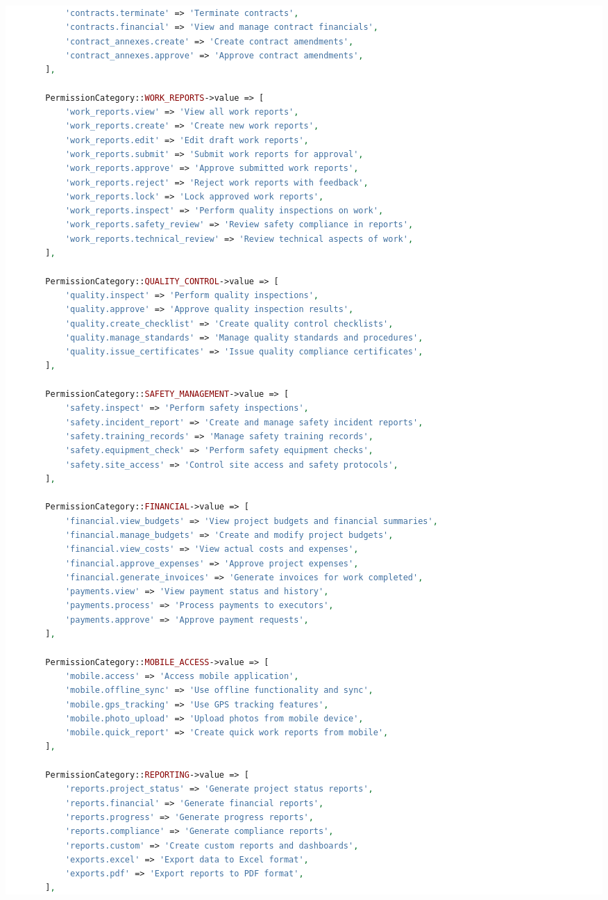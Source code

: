 ```php
            'contracts.terminate' => 'Terminate contracts',
            'contracts.financial' => 'View and manage contract financials',
            'contract_annexes.create' => 'Create contract amendments',
            'contract_annexes.approve' => 'Approve contract amendments',
        ],
        
        PermissionCategory::WORK_REPORTS->value => [
            'work_reports.view' => 'View all work reports',
            'work_reports.create' => 'Create new work reports',
            'work_reports.edit' => 'Edit draft work reports',
            'work_reports.submit' => 'Submit work reports for approval',
            'work_reports.approve' => 'Approve submitted work reports',
            'work_reports.reject' => 'Reject work reports with feedback',
            'work_reports.lock' => 'Lock approved work reports',
            'work_reports.inspect' => 'Perform quality inspections on work',
            'work_reports.safety_review' => 'Review safety compliance in reports',
            'work_reports.technical_review' => 'Review technical aspects of work',
        ],
        
        PermissionCategory::QUALITY_CONTROL->value => [
            'quality.inspect' => 'Perform quality inspections',
            'quality.approve' => 'Approve quality inspection results',
            'quality.create_checklist' => 'Create quality control checklists',
            'quality.manage_standards' => 'Manage quality standards and procedures',
            'quality.issue_certificates' => 'Issue quality compliance certificates',
        ],
        
        PermissionCategory::SAFETY_MANAGEMENT->value => [
            'safety.inspect' => 'Perform safety inspections',
            'safety.incident_report' => 'Create and manage safety incident reports',
            'safety.training_records' => 'Manage safety training records',
            'safety.equipment_check' => 'Perform safety equipment checks',
            'safety.site_access' => 'Control site access and safety protocols',
        ],
        
        PermissionCategory::FINANCIAL->value => [
            'financial.view_budgets' => 'View project budgets and financial summaries',
            'financial.manage_budgets' => 'Create and modify project budgets',
            'financial.view_costs' => 'View actual costs and expenses',
            'financial.approve_expenses' => 'Approve project expenses',
            'financial.generate_invoices' => 'Generate invoices for work completed',
            'payments.view' => 'View payment status and history',
            'payments.process' => 'Process payments to executors',
            'payments.approve' => 'Approve payment requests',
        ],
        
        PermissionCategory::MOBILE_ACCESS->value => [
            'mobile.access' => 'Access mobile application',
            'mobile.offline_sync' => 'Use offline functionality and sync',
            'mobile.gps_tracking' => 'Use GPS tracking features',
            'mobile.photo_upload' => 'Upload photos from mobile device',
            'mobile.quick_report' => 'Create quick work reports from mobile',
        ],
        
        PermissionCategory::REPORTING->value => [
            'reports.project_status' => 'Generate project status reports',
            'reports.financial' => 'Generate financial reports',
            'reports.progress' => 'Generate progress reports',
            'reports.compliance' => 'Generate compliance reports',
            'reports.custom' => 'Create custom reports and dashboards',
            'exports.excel' => 'Export data to Excel format',
            'exports.pdf' => 'Export reports to PDF format',
        ],
```